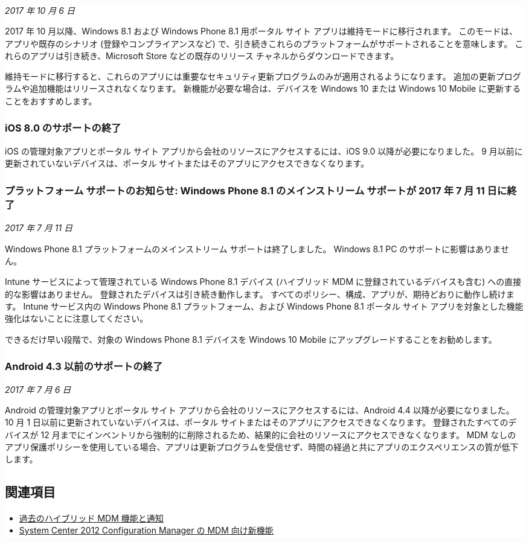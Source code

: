 *2017 年 10 月 6 日*   
 
2017 年 10 月以降、Windows 8.1 および Windows Phone 8.1 用ポータル サイト アプリは維持モードに移行されます。 このモードは、アプリや既存のシナリオ (登録やコンプライアンスなど) で、引き続きこれらのプラットフォームがサポートされることを意味します。 これらのアプリは引き続き、Microsoft Store などの既存のリリース チャネルからダウンロードできます。 

維持モードに移行すると、これらのアプリには重要なセキュリティ更新プログラムのみが適用されるようになります。 追加の更新プログラムや追加機能はリリースされなくなります。 新機能が必要な場合は、デバイスを Windows 10 または Windows 10 Mobile に更新することをおすすめします。 

### <a name="end-of-support-for-ios-80"></a>iOS 8.0 のサポートの終了 

iOS の管理対象アプリとポータル サイト アプリから会社のリソースにアクセスするには、iOS 9.0 以降が必要になりました。 9 月以前に更新されていないデバイスは、ポータル サイトまたはそのアプリにアクセスできなくなります。 

### <a name="platform-support-reminder-windows-phone-81-mainstream-support-ended-july-11-2017"></a>プラットフォーム サポートのお知らせ: Windows Phone 8.1 のメインストリーム サポートが 2017 年 7 月 11 日に終了

*2017 年 7 月 11 日*

Windows Phone 8.1 プラットフォームのメインストリーム サポートは終了しました。 Windows 8.1 PC のサポートに影響はありません。

Intune サービスによって管理されている Windows Phone 8.1 デバイス (ハイブリッド MDM に登録されているデバイスも含む) への直接的な影響はありません。 登録されたデバイスは引き続き動作します。 すべてのポリシー、構成、アプリが、期待どおりに動作し続けます。 Intune サービス内の Windows Phone 8.1 プラットフォーム、および Windows Phone 8.1 ポータル サイト アプリを対象とした機能強化はないことに注意してください。

できるだけ早い段階で、対象の Windows Phone 8.1 デバイスを Windows 10 Mobile にアップグレードすることをお勧めします。  

### <a name="end-of-support-for-android-43-and-lower"></a>Android 4.3 以前のサポートの終了

*2017 年 7 月 6 日*

Android の管理対象アプリとポータル サイト アプリから会社のリソースにアクセスするには、Android 4.4 以降が必要になりました。 10 月 1 日以前に更新されていないデバイスは、ポータル サイトまたはそのアプリにアクセスできなくなります。 登録されたすべてのデバイスが 12 月までにインベントリから強制的に削除されるため、結果的に会社のリソースにアクセスできなくなります。 MDM なしのアプリ保護ポリシーを使用している場合、アプリは更新プログラムを受信せず、時間の経過と共にアプリのエクスペリエンスの質が低下します。



## <a name="see-also"></a>関連項目

- [過去のハイブリッド MDM 機能と通知](whats-new-hybrid-archive.md)
- [System Center 2012 Configuration Manager の MDM 向け新機能](https://technet.microsoft.com/library/mt445560.aspx)
